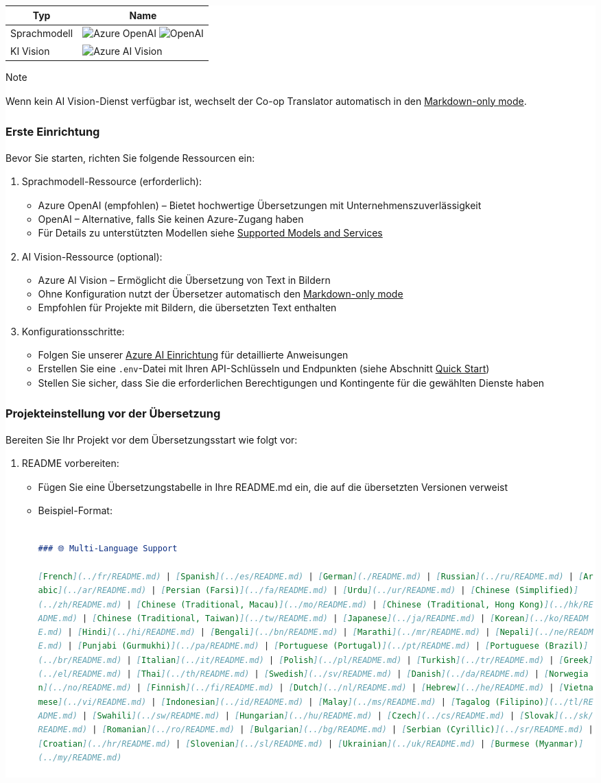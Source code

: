 | Typ                  | Name                           |
|-----------------------|--------------------------------|
| Sprachmodell          | ![Azure OpenAI](https://img.shields.io/badge/Azure_OpenAI-blue?style=flat-square) ![OpenAI](https://img.shields.io/badge/OpenAI-green?style=flat-square&logo=openai) |
| KI Vision             | ![Azure AI Vision](https://img.shields.io/badge/Azure_AI_Vision-blue?style=flat-square) |

> [!NOTE]  
> Wenn kein AI Vision-Dienst verfügbar ist, wechselt der Co-op Translator automatisch in den [Markdown-only mode](./getting_started/markdown-only-mode.md).

### Erste Einrichtung

Bevor Sie starten, richten Sie folgende Ressourcen ein:

1. Sprachmodell-Ressource (erforderlich):  
   - Azure OpenAI (empfohlen) – Bietet hochwertige Übersetzungen mit Unternehmenszuverlässigkeit  
   - OpenAI – Alternative, falls Sie keinen Azure-Zugang haben  
   - Für Details zu unterstützten Modellen siehe [Supported Models and Services](../..)

1. AI Vision-Ressource (optional):  
   - Azure AI Vision – Ermöglicht die Übersetzung von Text in Bildern  
   - Ohne Konfiguration nutzt der Übersetzer automatisch den [Markdown-only mode](./getting_started/markdown-only-mode.md)  
   - Empfohlen für Projekte mit Bildern, die übersetzten Text enthalten

1. Konfigurationsschritte:  
   - Folgen Sie unserer [Azure AI Einrichtung](./getting_started/set-up-azure-ai.md) für detaillierte Anweisungen  
   - Erstellen Sie eine `.env`-Datei mit Ihren API-Schlüsseln und Endpunkten (siehe Abschnitt [Quick Start](../..))  
   - Stellen Sie sicher, dass Sie die erforderlichen Berechtigungen und Kontingente für die gewählten Dienste haben

### Projekteinstellung vor der Übersetzung

Bereiten Sie Ihr Projekt vor dem Übersetzungsstart wie folgt vor:

1. README vorbereiten:  
   - Fügen Sie eine Übersetzungstabelle in Ihre README.md ein, die auf die übersetzten Versionen verweist  
   - Beispiel-Format:

     ```markdown

     ### 🌐 Multi-Language Support
     
     [French](../fr/README.md) | [Spanish](../es/README.md) | [German](./README.md) | [Russian](../ru/README.md) | [Arabic](../ar/README.md) | [Persian (Farsi)](../fa/README.md) | [Urdu](../ur/README.md) | [Chinese (Simplified)](../zh/README.md) | [Chinese (Traditional, Macau)](../mo/README.md) | [Chinese (Traditional, Hong Kong)](../hk/README.md) | [Chinese (Traditional, Taiwan)](../tw/README.md) | [Japanese](../ja/README.md) | [Korean](../ko/README.md) | [Hindi](../hi/README.md) | [Bengali](../bn/README.md) | [Marathi](../mr/README.md) | [Nepali](../ne/README.md) | [Punjabi (Gurmukhi)](../pa/README.md) | [Portuguese (Portugal)](../pt/README.md) | [Portuguese (Brazil)](../br/README.md) | [Italian](../it/README.md) | [Polish](../pl/README.md) | [Turkish](../tr/README.md) | [Greek](../el/README.md) | [Thai](../th/README.md) | [Swedish](../sv/README.md) | [Danish](../da/README.md) | [Norwegian](../no/README.md) | [Finnish](../fi/README.md) | [Dutch](../nl/README.md) | [Hebrew](../he/README.md) | [Vietnamese](../vi/README.md) | [Indonesian](../id/README.md) | [Malay](../ms/README.md) | [Tagalog (Filipino)](../tl/README.md) | [Swahili](../sw/README.md) | [Hungarian](../hu/README.md) | [Czech](../cs/README.md) | [Slovak](../sk/README.md) | [Romanian](../ro/README.md) | [Bulgarian](../bg/README.md) | [Serbian (Cyrillic)](../sr/README.md) | [Croatian](../hr/README.md) | [Slovenian](../sl/README.md) | [Ukrainian](../uk/README.md) | [Burmese (Myanmar)](../my/README.md) 
    